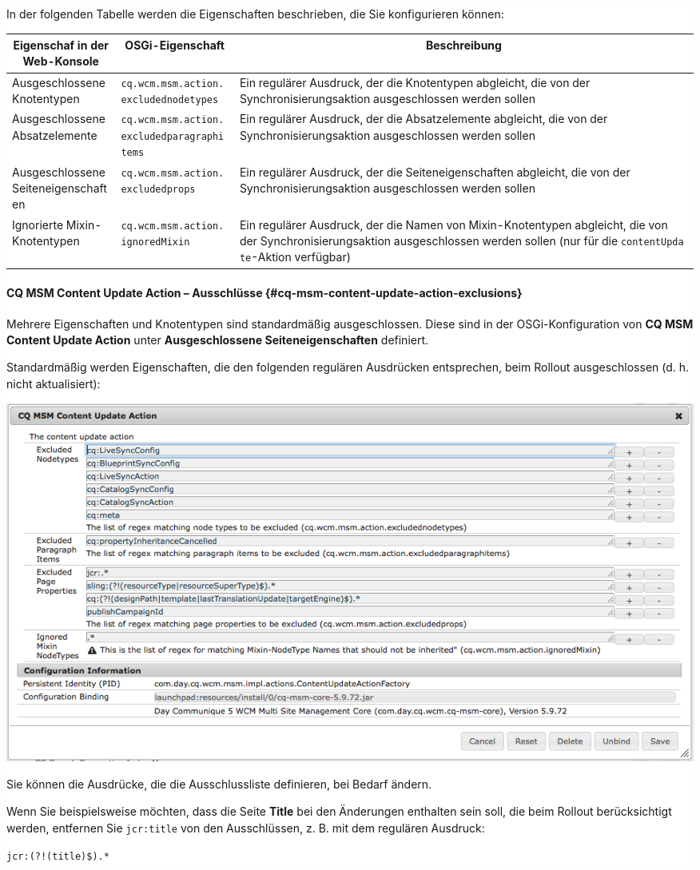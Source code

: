 In der folgenden Tabelle werden die Eigenschaften beschrieben, die Sie konfigurieren können:

| Eigenschaf in der Web-Konsole | OSGi-Eigenschaft | Beschreibung |
|---|---|---|
| Ausgeschlossene Knotentypen | `cq.wcm.msm.action.excludednodetypes` | Ein regulärer Ausdruck, der die Knotentypen abgleicht, die von der Synchronisierungsaktion ausgeschlossen werden sollen |
| Ausgeschlossene Absatzelemente | `cq.wcm.msm.action.excludedparagraphitems` | Ein regulärer Ausdruck, der die Absatzelemente abgleicht, die von der Synchronisierungsaktion ausgeschlossen werden sollen |
| Ausgeschlossene Seiteneigenschaften | `cq.wcm.msm.action.excludedprops` | Ein regulärer Ausdruck, der die Seiteneigenschaften abgleicht, die von der Synchronisierungsaktion ausgeschlossen werden sollen |
| Ignorierte Mixin-Knotentypen | `cq.wcm.msm.action.ignoredMixin` | Ein regulärer Ausdruck, der die Namen von Mixin-Knotentypen abgleicht, die von der Synchronisierungsaktion ausgeschlossen werden sollen (nur für die `contentUpdate`-Aktion verfügbar) |

#### CQ MSM Content Update Action – Ausschlüsse {#cq-msm-content-update-action-exclusions}

Mehrere Eigenschaften und Knotentypen sind standardmäßig ausgeschlossen. Diese sind in der OSGi-Konfiguration von **CQ MSM Content Update Action** unter **Ausgeschlossene Seiteneigenschaften** definiert.

Standardmäßig werden Eigenschaften, die den folgenden regulären Ausdrücken entsprechen, beim Rollout ausgeschlossen (d. h. nicht aktualisiert):

![Live Copy-Ausschluss-Regexe](../assets/live-copy-exclude.png)

Sie können die Ausdrücke, die die Ausschlussliste definieren, bei Bedarf ändern.

Wenn Sie beispielsweise möchten, dass die Seite **Title** bei den Änderungen enthalten sein soll, die beim Rollout berücksichtigt werden, entfernen Sie `jcr:title` von den Ausschlüssen, z. B. mit dem regulären Ausdruck:

`jcr:(?!(title)$).*`
